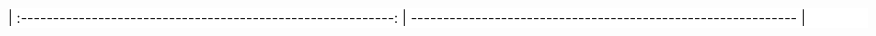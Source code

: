 | :----------------------------------------------------------: | ------------------------------------------------------------ |